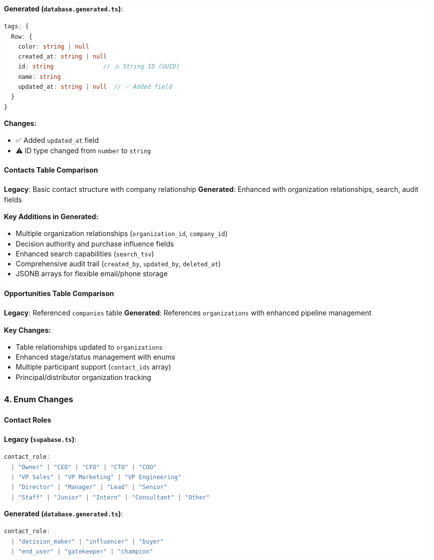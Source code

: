 **Generated (`database.generated.ts`)**:
```typescript
tags: {
  Row: {
    color: string | null
    created_at: string | null
    id: string              // ⚠️ String ID (UUID)
    name: string
    updated_at: string | null  // ✅ Added field
  }
}
```

**Changes:**
- ✅ Added `updated_at` field
- ⚠️ ID type changed from `number` to `string`

#### Contacts Table Comparison

**Legacy**: Basic contact structure with company relationship
**Generated**: Enhanced with organization relationships, search, audit fields

**Key Additions in Generated:**
- Multiple organization relationships (`organization_id`, `company_id`)
- Decision authority and purchase influence fields
- Enhanced search capabilities (`search_tsv`)
- Comprehensive audit trail (`created_by`, `updated_by`, `deleted_at`)
- JSONB arrays for flexible email/phone storage

#### Opportunities Table Comparison

**Legacy**: Referenced `companies` table
**Generated**: References `organizations` with enhanced pipeline management

**Key Changes:**
- Table relationships updated to `organizations`
- Enhanced stage/status management with enums
- Multiple participant support (`contact_ids` array)
- Principal/distributor organization tracking

### 4. Enum Changes

#### Contact Roles

**Legacy (`supabase.ts`)**:
```typescript
contact_role:
  | "Owner" | "CEO" | "CFO" | "CTO" | "COO"
  | "VP Sales" | "VP Marketing" | "VP Engineering"
  | "Director" | "Manager" | "Lead" | "Senior"
  | "Staff" | "Junior" | "Intern" | "Consultant" | "Other"
```

**Generated (`database.generated.ts`)**:
```typescript
contact_role:
  | "decision_maker" | "influencer" | "buyer"
  | "end_user" | "gatekeeper" | "champion"
```
